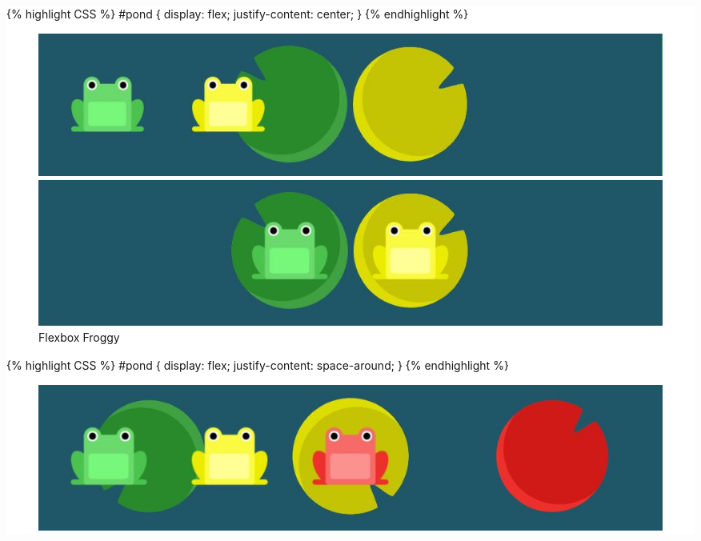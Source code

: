 {% highlight CSS %}
#pond {
  display: flex;
  justify-content: center;
}
{% endhighlight %}

<figure class="half">
  <a href="/assets/img/posts/css_flexbox_froggy/2.jpg"><img src="/assets/img/posts/css_flexbox_froggy/2.jpg"></a>
  <a href="/assets/img/posts/css_flexbox_froggy/3.jpg"><img src="/assets/img/posts/css_flexbox_froggy/3.jpg"></a>
	<figcaption>Flexbox Froggy</figcaption>
</figure>

{% highlight CSS %}
#pond {
  display: flex;
  justify-content: space-around;
}
{% endhighlight %}

<figure class="half">
  <a href="/assets/img/posts/css_flexbox_froggy/4.jpg"><img src="/assets/img/posts/css_flexbox_froggy/4.jpg"></a>